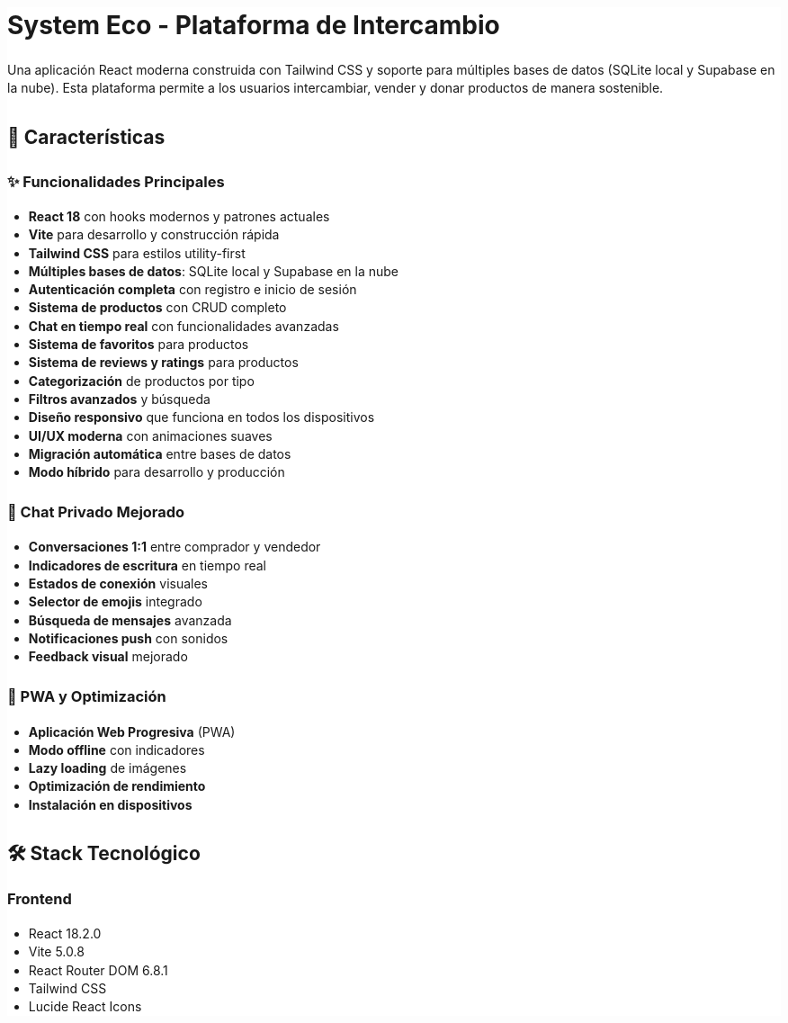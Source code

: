 # System Eco - Plataforma de Intercambio

Una aplicación React moderna construida con Tailwind CSS y soporte para múltiples bases de datos (SQLite local y Supabase en la nube). Esta plataforma permite a los usuarios intercambiar, vender y donar productos de manera sostenible.

## 🚀 Características

### ✨ Funcionalidades Principales
- **React 18** con hooks modernos y patrones actuales
- **Vite** para desarrollo y construcción rápida
- **Tailwind CSS** para estilos utility-first
- **Múltiples bases de datos**: SQLite local y Supabase en la nube
- **Autenticación completa** con registro e inicio de sesión
- **Sistema de productos** con CRUD completo
- **Chat en tiempo real** con funcionalidades avanzadas
- **Sistema de favoritos** para productos
- **Sistema de reviews y ratings** para productos
- **Categorización** de productos por tipo
- **Filtros avanzados** y búsqueda
- **Diseño responsivo** que funciona en todos los dispositivos
- **UI/UX moderna** con animaciones suaves
- **Migración automática** entre bases de datos
- **Modo híbrido** para desarrollo y producción

### 💬 Chat Privado Mejorado
- **Conversaciones 1:1** entre comprador y vendedor
- **Indicadores de escritura** en tiempo real
- **Estados de conexión** visuales
- **Selector de emojis** integrado
- **Búsqueda de mensajes** avanzada
- **Notificaciones push** con sonidos
- **Feedback visual** mejorado

### 📱 PWA y Optimización
- **Aplicación Web Progresiva** (PWA)
- **Modo offline** con indicadores
- **Lazy loading** de imágenes
- **Optimización de rendimiento**
- **Instalación en dispositivos**

## 🛠️ Stack Tecnológico

### Frontend
- React 18.2.0
- Vite 5.0.8
- React Router DOM 6.8.1
- Tailwind CSS
- Lucide React Icons
